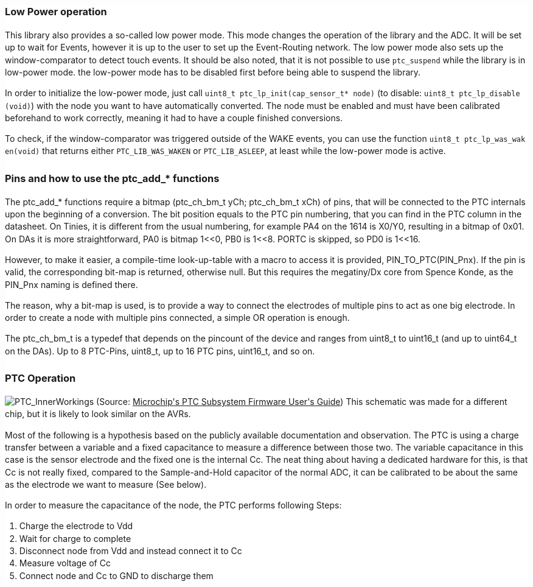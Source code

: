 

### Low Power operation
This library also provides a so-called low power mode. This mode changes the operation of the library and the ADC. It will be set up to wait for Events, however it is up to the user to set up the Event-Routing network. The low power mode also sets up the window-comparator to detect touch events. It should be also noted, that it is not possible to use `ptc_suspend` while the library is in low-power mode. the low-power mode has to be disabled first before being able to suspend the library.

In order to initialize the low-power mode, just call `uint8_t ptc_lp_init(cap_sensor_t* node)` (to disable: `uint8_t ptc_lp_disable(void)`) with the node you want to have automatically converted. The node must be enabled and must have been calibrated beforehand to work correctly, meaning it had to have a couple finished conversions.

To check, if the window-comparator was triggered outside of the WAKE events, you can use the function `uint8_t ptc_lp_was_waken(void)` that returns either `PTC_LIB_WAS_WAKEN` or `PTC_LIB_ASLEEP`, at least while the low-power mode is active.

### Pins and how to use the ptc_add_* functions

The ptc_add_* functions require a bitmap (ptc_ch_bm_t yCh; ptc_ch_bm_t xCh) of pins, that will be connected to the PTC internals upon the beginning of a conversion. The bit position equals to the PTC pin numbering, that you can find in the PTC column in the datasheet. On Tinies, it is different from the usual numbering, for example PA4 on the 1614 is X0/Y0, resulting in a bitmap of 0x01. On DAs it is more straightforward, PA0 is bitmap 1<<0, PB0 is 1<<8. PORTC is skipped, so PD0 is 1<<16.

However, to make it easier, a compile-time look-up-table with a macro to access it is provided, PIN_TO_PTC(PIN_Pnx). If the pin is valid, the corresponding bit-map is returned, otherwise null. But this requires the megatiny/Dx core from Spence Konde, as the PIN_Pnx naming is defined there.

The reason, why a bit-map is used, is to provide a way to connect the electrodes of multiple pins to act as one big electrode. In order to create a node with multiple pins connected, a simple OR operation is enough.

The ptc_ch_bm_t is a typedef that depends on the pincount of the device and ranges from uint8_t to uint16_t (and up to uint64_t on the DAs). Up to 8 PTC-Pins, uint8_t, up to 16 PTC pins, uint16_t, and so on.

### PTC Operation
![PTC_InnerWorkings](https://github.com/MX682X/ptc_touch/assets/58419867/823c487c-0633-4031-b381-45e7a32867fb)
(Source: [Microchip's PTC Subsystem Firmware User's Guide](<https://web.archive.org/web/20221225142000/https://www.mouser.com/pdfdocs/SAMA5D2_PTC_Firmware_UG.pdf>))
This schematic was made for a different chip, but it is likely to look similar on the AVRs.

Most of the following is a hypothesis based on the publicly available documentation and observation.
The PTC is using a charge transfer between a variable and a fixed capacitance to measure a difference between those two. The variable capacitance in this case is the sensor electrode and the fixed one is the internal Cc. The neat thing about having a dedicated hardware for this, is that Cc is not really fixed, compared to the Sample-and-Hold capacitor of the normal ADC, it can be calibrated to be about the same as the electrode we want to measure (See below).

In order to measure the capacitance of the node, the PTC performs following Steps:
  1. Charge the electrode to Vdd
  2. Wait for charge to complete
  3. Disconnect node from Vdd and instead connect it to Cc
  4. Measure voltage of Cc
  5. Connect node and Cc to GND to discharge them
